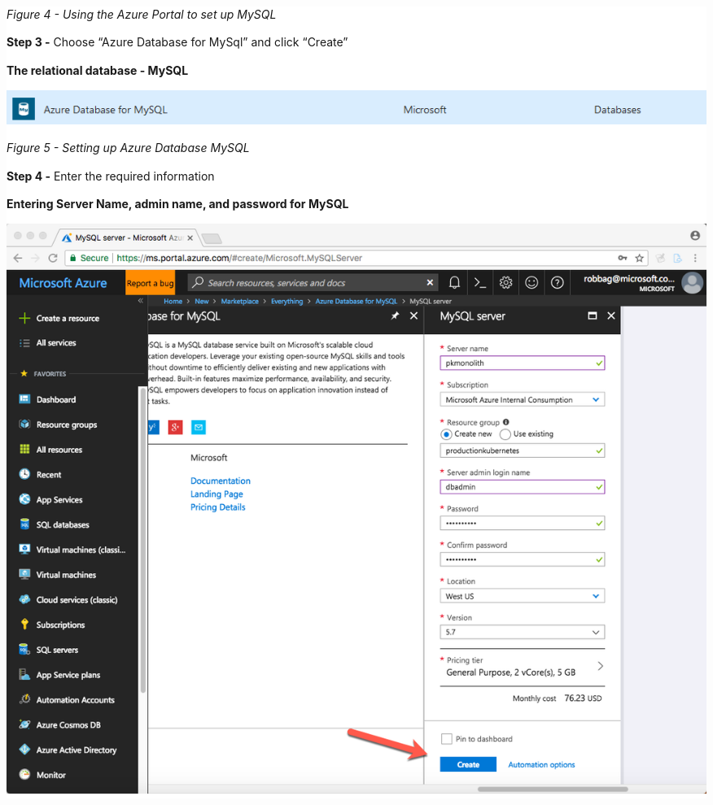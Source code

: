 *Figure  4 -     Using the Azure Portal to set up MySQL*

**Step 3 -**    Choose “Azure Database for MySql” and click “Create”

**The relational database - MySQL**

![](./images/azuremysql.png)

*Figure  5 -     Setting up Azure Database MySQL*

**Step 4 -**    Enter the required information

**Entering Server Name, admin name, and password for MySQL**

![](./images/image011.png)
